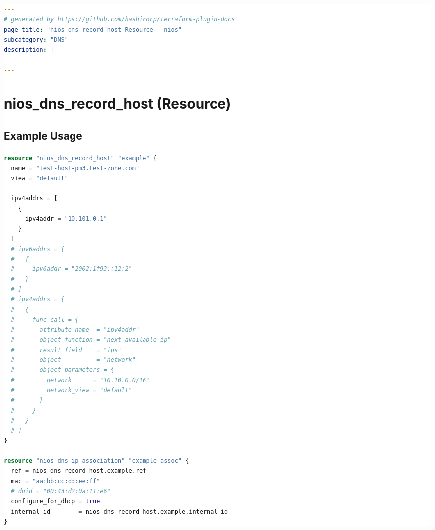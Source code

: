 ```yaml
---
# generated by https://github.com/hashicorp/terraform-plugin-docs
page_title: "nios_dns_record_host Resource - nios"
subcategory: "DNS"
description: |-
  
---
```


# nios_dns_record_host (Resource)



## Example Usage

```terraform
resource "nios_dns_record_host" "example" {
  name = "test-host-pm3.test-zone.com"
  view = "default"

  ipv4addrs = [
    {
      ipv4addr = "10.101.0.1"
    }
  ]
  # ipv6addrs = [
  #   {
  #     ipv6addr = "2002:1f93::12:2"
  #   }
  # ]
  # ipv4addrs = [
  #   {
  #     func_call = {
  #       attribute_name  = "ipv4addr"
  #       object_function = "next_available_ip"
  #       result_field    = "ips"
  #       object          = "network"
  #       object_parameters = {
  #         network      = "10.10.0.0/16"
  #         network_view = "default"
  #       }
  #     }
  #   }
  # ]
}

resource "nios_dns_ip_association" "example_assoc" {
  ref = nios_dns_record_host.example.ref
  mac = "aa:bb:cc:dd:ee:ff"
  # duid = "00:43:d2:0a:11:e6"
  configure_for_dhcp = true
  internal_id        = nios_dns_record_host.example.internal_id
}
```
